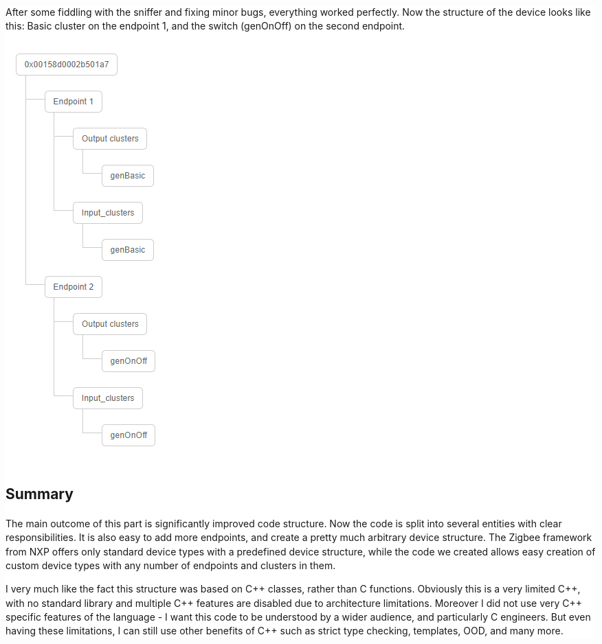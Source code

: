 After some fiddling with the sniffer and fixing minor bugs, everything worked perfectly. Now the structure of the device looks like this: Basic cluster on the endpoint 1, and the switch (genOnOff) on the second endpoint.

![](images/DeviceStructure1.png)

## Summary

The main outcome of this part is significantly improved code structure. Now the code is split into several entities with clear responsibilities. It is also easy to add more endpoints, and create a pretty much arbitrary device structure. The Zigbee framework from NXP offers only standard device types with a predefined device structure, while the code we created allows easy creation of custom device types with any number of endpoints and clusters in them.

I very much like the fact this structure was based on C++ classes, rather than C functions. Obviously this is a very limited C++, with no standard library and multiple C++ features are disabled due to architecture limitations. Moreover I did not use very C++ specific features of the language - I want this code to be understood by a wider audience, and particularly C engineers. But even having these limitations, I can still use other benefits of C++ such as strict type checking, templates, OOD, and many more.
